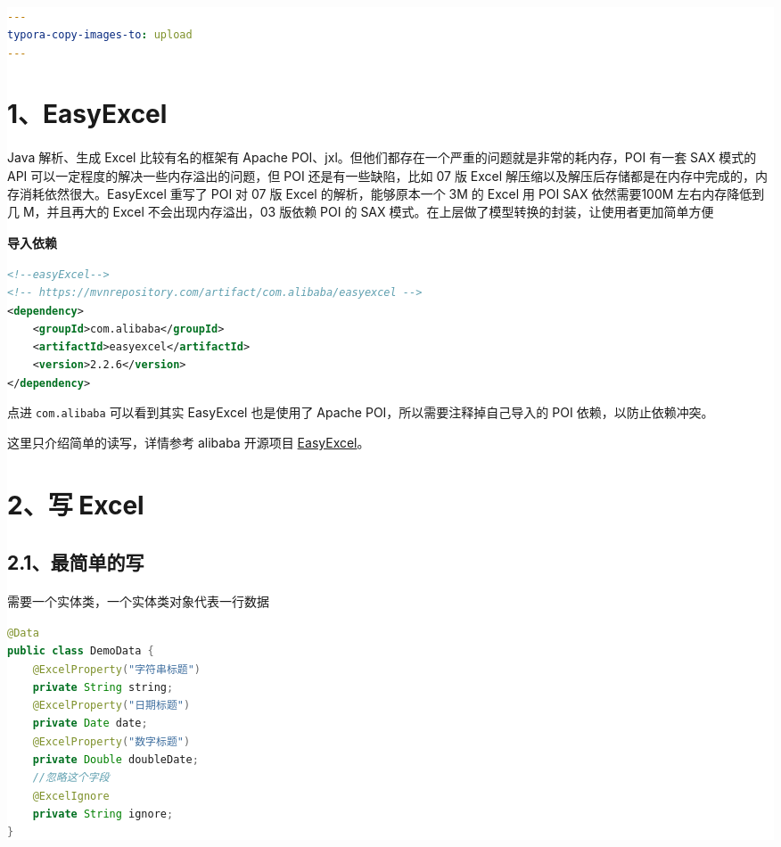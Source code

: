 ```yaml
---
typora-copy-images-to: upload
---
```


# 1、EasyExcel

Java 解析、生成 Excel 比较有名的框架有 Apache POI、jxl。但他们都存在一个严重的问题就是非常的耗内存，POI 有一套 SAX 模式的 API 可以一定程度的解决一些内存溢出的问题，但 POI 还是有一些缺陷，比如 07 版 Excel 解压缩以及解压后存储都是在内存中完成的，内存消耗依然很大。EasyExcel 重写了 POI 对 07 版 Excel 的解析，能够原本一个 3M 的 Excel 用 POI SAX 依然需要100M 左右内存降低到几 M，并且再大的 Excel 不会出现内存溢出，03 版依赖 POI 的 SAX 模式。在上层做了模型转换的封装，让使用者更加简单方便



**导入依赖**

```xml
<!--easyExcel-->
<!-- https://mvnrepository.com/artifact/com.alibaba/easyexcel -->
<dependency>
    <groupId>com.alibaba</groupId>
    <artifactId>easyexcel</artifactId>
    <version>2.2.6</version>
</dependency>
```

点进 `com.alibaba` 可以看到其实 EasyExcel 也是使用了 Apache POI，所以需要注释掉自己导入的 POI 依赖，以防止依赖冲突。

这里只介绍简单的读写，详情参考 alibaba 开源项目 [EasyExcel](https://github.com/alibaba/easyexcel)。



# 2、写 Excel

## 2.1、最简单的写

需要一个实体类，一个实体类对象代表一行数据

```java
@Data
public class DemoData {
    @ExcelProperty("字符串标题")
    private String string;
    @ExcelProperty("日期标题")
    private Date date;
    @ExcelProperty("数字标题")
    private Double doubleDate;
    //忽略这个字段
    @ExcelIgnore
    private String ignore;
}
```
